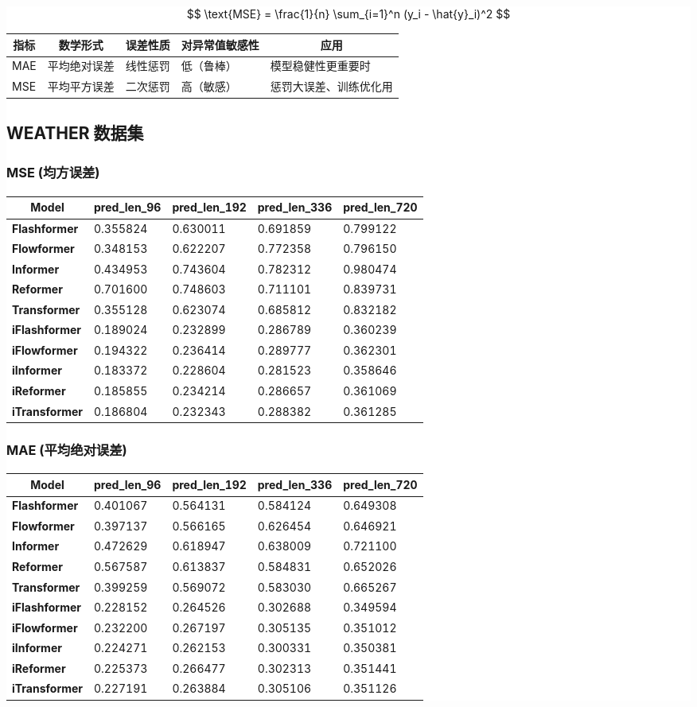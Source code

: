 $$ \text{MSE} = \frac{1}{n} \sum_{i=1}^n (y_i - \hat{y}_i)^2 $$

| 指标 | 数学形式     | 误差性质 | 对异常值敏感性 | 应用                   |
| ---- | ------------ | -------- | -------------- | ---------------------- |
| MAE  | 平均绝对误差 | 线性惩罚 | 低（鲁棒）     | 模型稳健性更重要时     |
| MSE  | 平均平方误差 | 二次惩罚 | 高（敏感）     | 惩罚大误差、训练优化用 |

## WEATHER 数据集

### MSE (均方误差)

| Model            | pred_len_96 | pred_len_192 | pred_len_336 | pred_len_720 |
| ---------------- | ----------- | ------------ | ------------ | ------------ |
| **Flashformer**  | 0.355824    | 0.630011     | 0.691859     | 0.799122     |
| **Flowformer**   | 0.348153    | 0.622207     | 0.772358     | 0.796150     |
| **Informer**     | 0.434953    | 0.743604     | 0.782312     | 0.980474     |
| **Reformer**     | 0.701600    | 0.748603     | 0.711101     | 0.839731     |
| **Transformer**  | 0.355128    | 0.623074     | 0.685812     | 0.832182     |
| **iFlashformer** | 0.189024    | 0.232899     | 0.286789     | 0.360239     |
| **iFlowformer**  | 0.194322    | 0.236414     | 0.289777     | 0.362301     |
| **iInformer**    | 0.183372    | 0.228604     | 0.281523     | 0.358646     |
| **iReformer**    | 0.185855    | 0.234214     | 0.286657     | 0.361069     |
| **iTransformer** | 0.186804    | 0.232343     | 0.288382     | 0.361285     |

### MAE (平均绝对误差)

| Model            | pred_len_96 | pred_len_192 | pred_len_336 | pred_len_720 |
| ---------------- | ----------- | ------------ | ------------ | ------------ |
| **Flashformer**  | 0.401067    | 0.564131     | 0.584124     | 0.649308     |
| **Flowformer**   | 0.397137    | 0.566165     | 0.626454     | 0.646921     |
| **Informer**     | 0.472629    | 0.618947     | 0.638009     | 0.721100     |
| **Reformer**     | 0.567587    | 0.613837     | 0.584831     | 0.652026     |
| **Transformer**  | 0.399259    | 0.569072     | 0.583030     | 0.665267     |
| **iFlashformer** | 0.228152    | 0.264526     | 0.302688     | 0.349594     |
| **iFlowformer**  | 0.232200    | 0.267197     | 0.305135     | 0.351012     |
| **iInformer**    | 0.224271    | 0.262153     | 0.300331     | 0.350381     |
| **iReformer**    | 0.225373    | 0.266477     | 0.302313     | 0.351441     |
| **iTransformer** | 0.227191    | 0.263884     | 0.305106     | 0.351126     |
